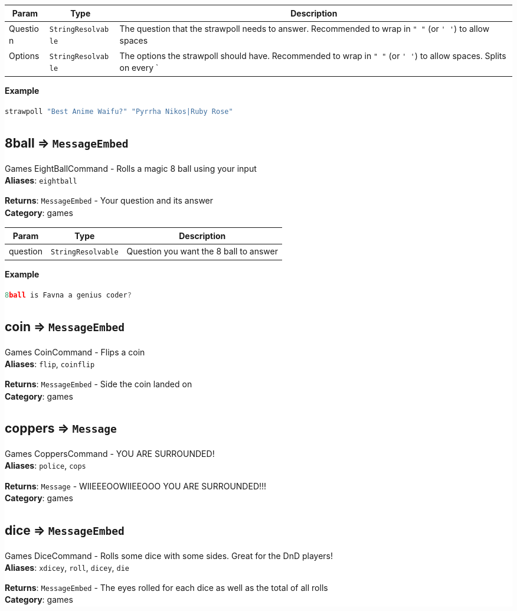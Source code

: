 | Param | Type | Description |
| --- | --- | --- |
| Question | <code>StringResolvable</code> | The question that the strawpoll needs to answer. Recommended to wrap in `" "` (or `' '`) to allow spaces |
| Options | <code>StringResolvable</code> | The options the strawpoll should have. Recommended to wrap in `" "` (or `' '`) to allow spaces. Splits on every \`|\` |

**Example**  
```js
strawpoll "Best Anime Waifu?" "Pyrrha Nikos|Ruby Rose"
```
<a name="module_8ball"></a>

## 8ball ⇒ <code>MessageEmbed</code>
Games EightBallCommand - Rolls a magic 8 ball using your input  
**Aliases**: `eightball`

**Returns**: <code>MessageEmbed</code> - Your question and its answer  
**Category**: games  

| Param | Type | Description |
| --- | --- | --- |
| question | <code>StringResolvable</code> | Question you want the 8 ball to answer |

**Example**  
```js
8ball is Favna a genius coder?
```
<a name="module_coin"></a>

## coin ⇒ <code>MessageEmbed</code>
Games CoinCommand - Flips a coin  
**Aliases**: `flip`, `coinflip`

**Returns**: <code>MessageEmbed</code> - Side the coin landed on  
**Category**: games  
<a name="module_coppers"></a>

## coppers ⇒ <code>Message</code>
Games CoppersCommand - YOU ARE SURROUNDED!  
**Aliases**: `police`, `cops`

**Returns**: <code>Message</code> - WIIEEEOOWIIEEOOO YOU ARE SURROUNDED!!!  
**Category**: games  
<a name="module_dice"></a>

## dice ⇒ <code>MessageEmbed</code>
Games DiceCommand - Rolls some dice with some sides. Great for the DnD players!  
**Aliases**: `xdicey`, `roll`, `dicey`, `die`

**Returns**: <code>MessageEmbed</code> - The eyes rolled for each dice as well as the total of all rolls  
**Category**: games  
